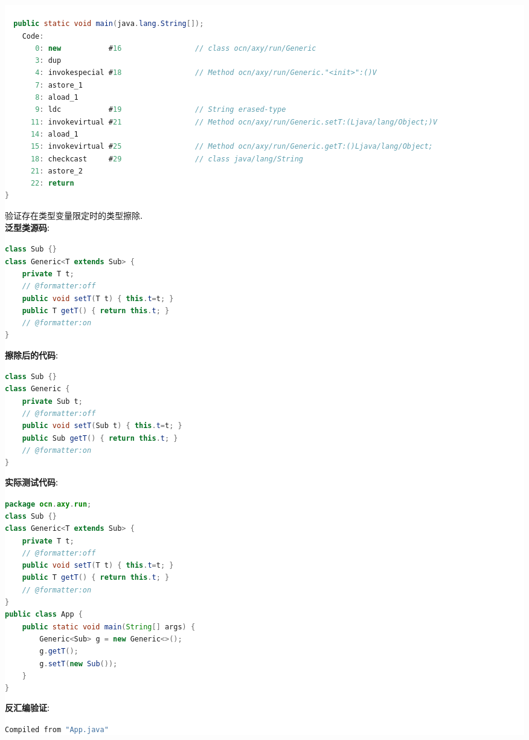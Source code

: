 ```java

  public static void main(java.lang.String[]);  
    Code:  
       0: new           #16                 // class ocn/axy/run/Generic  
       3: dup  
       4: invokespecial #18                 // Method ocn/axy/run/Generic."<init>":()V  
       7: astore_1  
       8: aload_1  
       9: ldc           #19                 // String erased-type  
      11: invokevirtual #21                 // Method ocn/axy/run/Generic.setT:(Ljava/lang/Object;)V  
      14: aload_1  
      15: invokevirtual #25                 // Method ocn/axy/run/Generic.getT:()Ljava/lang/Object;  
      18: checkcast     #29                 // class java/lang/String  
      21: astore_2  
      22: return  
}  
```  

验证存在类型变量限定时的类型擦除.  
__泛型类源码__:  
```java
class Sub {}  
class Generic<T extends Sub> {  
    private T t;  
    // @formatter:off  
    public void setT(T t) { this.t=t; }
    public T getT() { return this.t; }  
    // @formatter:on  
}  
```  
__擦除后的代码__:  
```java
class Sub {}  
class Generic {  
    private Sub t;  
    // @formatter:off  
    public void setT(Sub t) { this.t=t; }  
    public Sub getT() { return this.t; }  
    // @formatter:on  
}  
```  
__实际测试代码__:  
```java
package ocn.axy.run;  
class Sub {}  
class Generic<T extends Sub> {  
    private T t;  
    // @formatter:off  
    public void setT(T t) { this.t=t; }  
    public T getT() { return this.t; }  
    // @formatter:on  
}  
public class App {  
    public static void main(String[] args) {  
        Generic<Sub> g = new Generic<>();  
        g.getT();  
        g.setT(new Sub());  
    }  
}  
```  
__反汇编验证__:  
```java
Compiled from "App.java"  
```